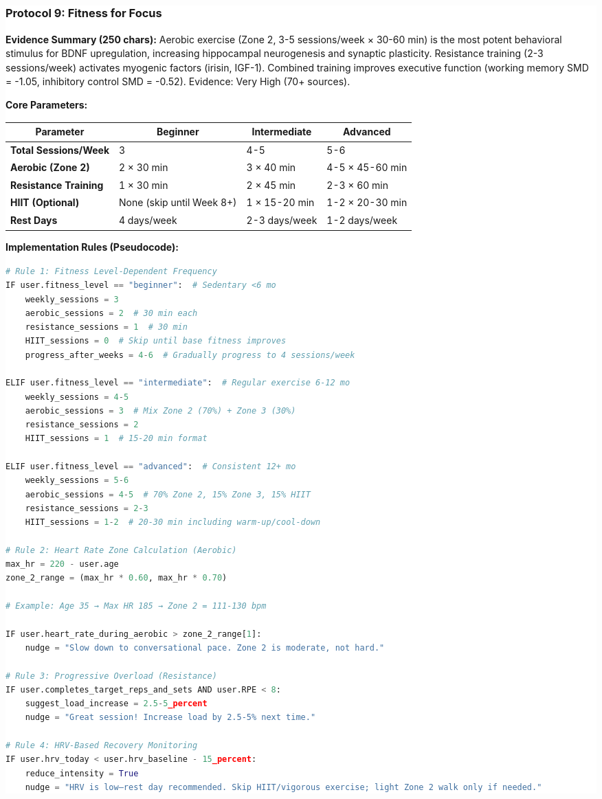 
### Protocol 9: Fitness for Focus

**Evidence Summary (250 chars):**
Aerobic exercise (Zone 2, 3-5 sessions/week × 30-60 min) is the most potent behavioral stimulus for BDNF upregulation, increasing hippocampal neurogenesis and synaptic plasticity. Resistance training (2-3 sessions/week) activates myogenic factors (irisin, IGF-1). Combined training improves executive function (working memory SMD = -1.05, inhibitory control SMD = -0.52). Evidence: Very High (70+ sources).

**Core Parameters:**

| Parameter | Beginner | Intermediate | Advanced |
|-----------|----------|--------------|----------|
| **Total Sessions/Week** | 3 | 4-5 | 5-6 |
| **Aerobic (Zone 2)** | 2 × 30 min | 3 × 40 min | 4-5 × 45-60 min |
| **Resistance Training** | 1 × 30 min | 2 × 45 min | 2-3 × 60 min |
| **HIIT (Optional)** | None (skip until Week 8+) | 1 × 15-20 min | 1-2 × 20-30 min |
| **Rest Days** | 4 days/week | 2-3 days/week | 1-2 days/week |

**Implementation Rules (Pseudocode):**

```python
# Rule 1: Fitness Level-Dependent Frequency
IF user.fitness_level == "beginner":  # Sedentary <6 mo
    weekly_sessions = 3
    aerobic_sessions = 2  # 30 min each
    resistance_sessions = 1  # 30 min
    HIIT_sessions = 0  # Skip until base fitness improves
    progress_after_weeks = 4-6  # Gradually progress to 4 sessions/week

ELIF user.fitness_level == "intermediate":  # Regular exercise 6-12 mo
    weekly_sessions = 4-5
    aerobic_sessions = 3  # Mix Zone 2 (70%) + Zone 3 (30%)
    resistance_sessions = 2
    HIIT_sessions = 1  # 15-20 min format

ELIF user.fitness_level == "advanced":  # Consistent 12+ mo
    weekly_sessions = 5-6
    aerobic_sessions = 4-5  # 70% Zone 2, 15% Zone 3, 15% HIIT
    resistance_sessions = 2-3
    HIIT_sessions = 1-2  # 20-30 min including warm-up/cool-down

# Rule 2: Heart Rate Zone Calculation (Aerobic)
max_hr = 220 - user.age
zone_2_range = (max_hr * 0.60, max_hr * 0.70)

# Example: Age 35 → Max HR 185 → Zone 2 = 111-130 bpm

IF user.heart_rate_during_aerobic > zone_2_range[1]:
    nudge = "Slow down to conversational pace. Zone 2 is moderate, not hard."

# Rule 3: Progressive Overload (Resistance)
IF user.completes_target_reps_and_sets AND user.RPE < 8:
    suggest_load_increase = 2.5-5_percent
    nudge = "Great session! Increase load by 2.5-5% next time."

# Rule 4: HRV-Based Recovery Monitoring
IF user.hrv_today < user.hrv_baseline - 15_percent:
    reduce_intensity = True
    nudge = "HRV is low—rest day recommended. Skip HIIT/vigorous exercise; light Zone 2 walk only if needed."
```